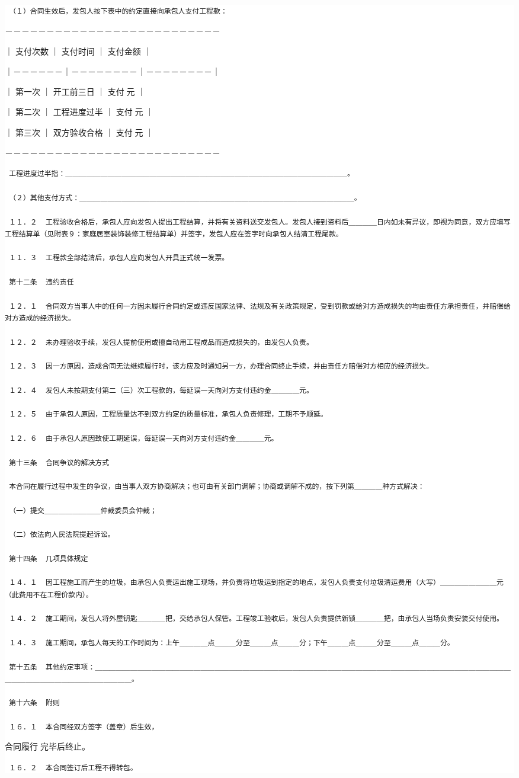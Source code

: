     （１）合同生效后，发包人按下表中的约定直接向承包人支付工程款：
 
 －－－－－－－－－－－－－－－－－－－－－－－－－－
 
 ｜  支付次数  ｜    支付时间    ｜    支付金额    ｜
 
 ｜－－－－－－｜－－－－－－－－｜－－－－－－－－｜
 
 ｜  第一次    ｜  开工前三日    ｜  支付      元  ｜
 
 ｜  第二次    ｜  工程进度过半  ｜  支付      元  ｜
 
 ｜  第三次    ｜  双方验收合格  ｜  支付      元  ｜
 
 －－－－－－－－－－－－－－－－－－－－－－－－－－
 
     工程进度过半指：＿＿＿＿＿＿＿＿＿＿＿＿＿＿＿＿＿＿＿＿＿＿＿＿＿＿＿＿＿＿＿＿＿＿＿＿＿＿＿＿。
 
     （２）其他支付方式：＿＿＿＿＿＿＿＿＿＿＿＿＿＿＿＿＿＿＿＿＿＿＿＿＿＿＿＿＿＿＿＿＿＿＿＿＿＿＿。
 
     １１．２  工程验收合格后，承包人应向发包人提出工程结算，并将有关资料送交发包人。发包人接到资料后＿＿＿＿日内如未有异议，即视为同意，双方应填写工程结算单（见附表９：家庭居室装饰装修工程结算单）并签字，发包人应在签字时向承包人结清工程尾款。
 
     １１．３  工程款全部结清后，承包人应向发包人开具正式统一发票。
 
     第十二条  违约责任
 
     １２．１  合同双方当事人中的任何一方因未履行合同约定或违反国家法律、法规及有关政策规定，受到罚款或给对方造成损失的均由责任方承担责任，并赔偿给对方造成的经济损失。
 
     １２．２  未办理验收手续，发包人提前使用或擅自动用工程成品而造成损失的，由发包人负责。
 
     １２．３  因一方原因，造成合同无法继续履行时，该方应及时通知另一方，办理合同终止手续，并由责任方赔偿对方相应的经济损失。
 
     １２．４  发包人未按期支付第二（三）次工程款的，每延误一天向对方支付违约金＿＿＿＿元。
 
     １２．５  由于承包人原因，工程质量达不到双方约定的质量标准，承包人负责修理，工期不予顺延。
 
     １２．６  由于承包人原因致使工期延误，每延误一天向对方支付违约金＿＿＿＿元。
 
     第十三条  合同争议的解决方式
 
     本合同在履行过程中发生的争议，由当事人双方协商解决；也可由有关部门调解；协商或调解不成的，按下列第＿＿＿＿种方式解决：
 
     （一）提交＿＿＿＿＿＿＿＿仲裁委员会仲裁；
 
     （二）依法向人民法院提起诉讼。
 
     第十四条  几项具体规定
 
     １４．１  因工程施工而产生的垃圾，由承包人负责运出施工现场，并负责将垃圾运到指定的地点，发包人负责支付垃圾清运费用（大写）＿＿＿＿＿＿＿＿元（此费用不在工程价款内）。
 
     １４．２  施工期间，发包人将外屋钥匙＿＿＿＿把，交给承包人保管。工程竣工验收后，发包人负责提供新锁＿＿＿＿把，由承包人当场负责安装交付使用。
 
     １４．３  施工期间，承包人每天的工作时间为：上午＿＿＿＿点＿＿＿分至＿＿＿点＿＿＿分；下午＿＿＿点＿＿＿分至＿＿＿点＿＿＿分。
 
     第十五条  其他约定事项：＿＿＿＿＿＿＿＿＿＿＿＿＿＿＿＿＿＿＿＿＿＿＿＿＿＿＿＿＿＿＿＿＿＿＿＿＿＿＿＿＿＿＿＿＿＿＿＿＿＿＿＿＿＿＿＿＿＿＿＿＿＿＿＿＿＿＿＿＿＿＿＿＿＿＿＿＿。
 
     第十六条  附则
 
     １６．１  本合同经双方签字（盖章）后生效，
合同履行
完毕后终止。
 
     １６．２  本合同签订后工程不得转包。
 